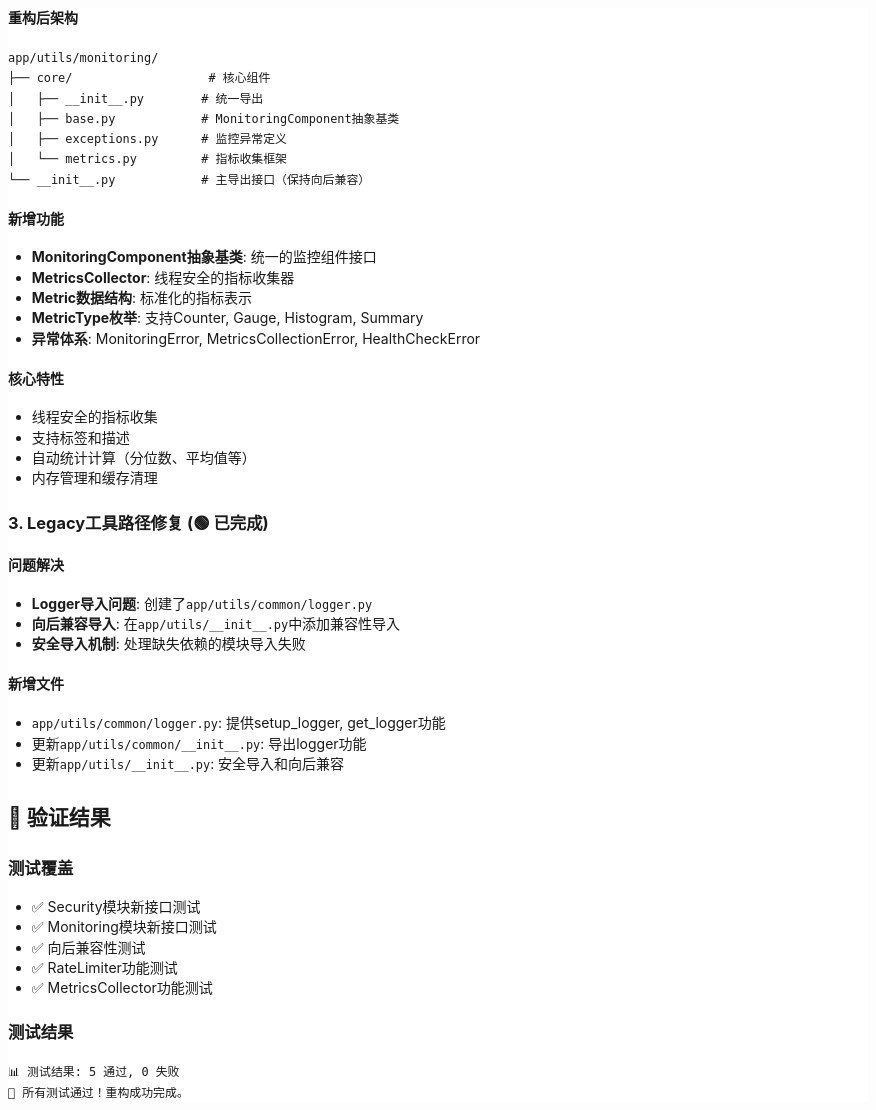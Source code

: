 #### 重构后架构
```
app/utils/monitoring/
├── core/                   # 核心组件
│   ├── __init__.py        # 统一导出
│   ├── base.py            # MonitoringComponent抽象基类
│   ├── exceptions.py      # 监控异常定义
│   └── metrics.py         # 指标收集框架
└── __init__.py            # 主导出接口（保持向后兼容）
```

#### 新增功能
- **MonitoringComponent抽象基类**: 统一的监控组件接口
- **MetricsCollector**: 线程安全的指标收集器
- **Metric数据结构**: 标准化的指标表示
- **MetricType枚举**: 支持Counter, Gauge, Histogram, Summary
- **异常体系**: MonitoringError, MetricsCollectionError, HealthCheckError

#### 核心特性
- 线程安全的指标收集
- 支持标签和描述
- 自动统计计算（分位数、平均值等）
- 内存管理和缓存清理

### 3. Legacy工具路径修复 (🟢 已完成)

#### 问题解决
- **Logger导入问题**: 创建了`app/utils/common/logger.py`
- **向后兼容导入**: 在`app/utils/__init__.py`中添加兼容性导入
- **安全导入机制**: 处理缺失依赖的模块导入失败

#### 新增文件
- `app/utils/common/logger.py`: 提供setup_logger, get_logger功能
- 更新`app/utils/common/__init__.py`: 导出logger功能
- 更新`app/utils/__init__.py`: 安全导入和向后兼容

## 🧪 验证结果

### 测试覆盖
- ✅ Security模块新接口测试
- ✅ Monitoring模块新接口测试  
- ✅ 向后兼容性测试
- ✅ RateLimiter功能测试
- ✅ MetricsCollector功能测试

### 测试结果
```
📊 测试结果: 5 通过, 0 失败
🎉 所有测试通过！重构成功完成。
```
